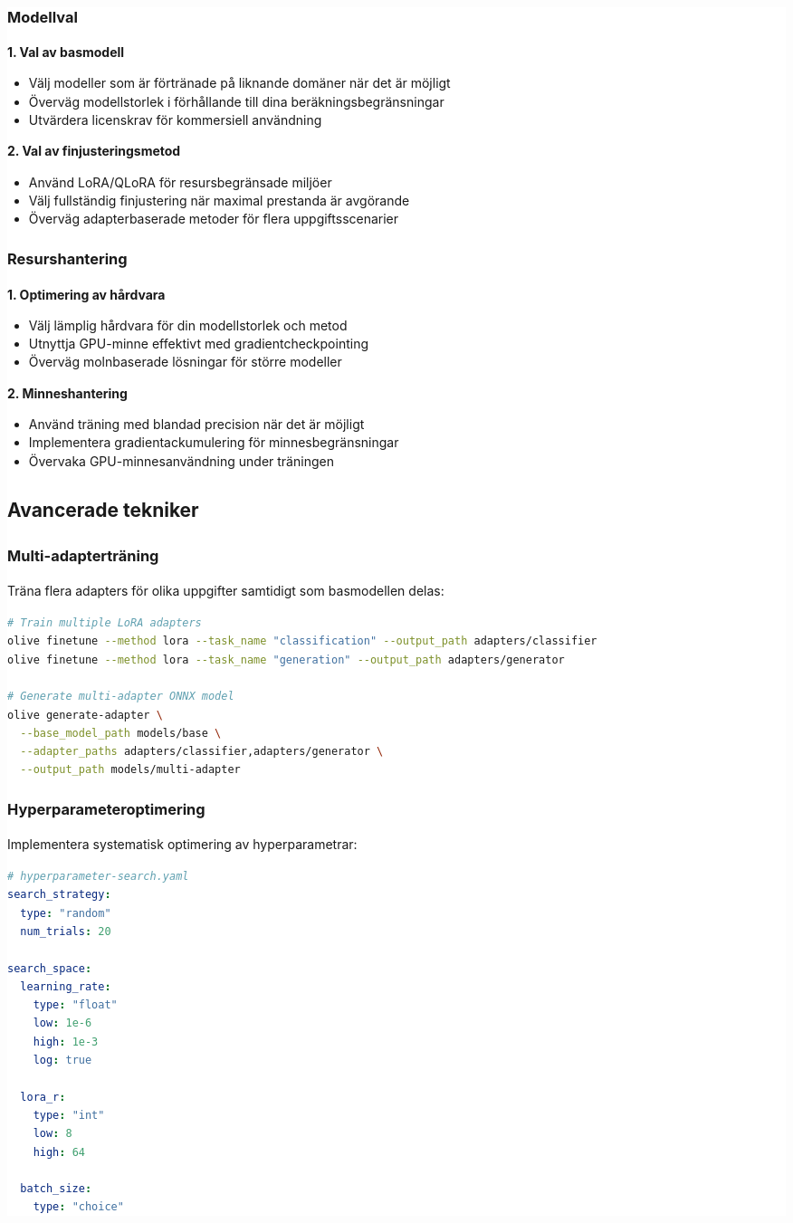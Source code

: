 ### Modellval

**1. Val av basmodell**
- Välj modeller som är förtränade på liknande domäner när det är möjligt
- Överväg modellstorlek i förhållande till dina beräkningsbegränsningar
- Utvärdera licenskrav för kommersiell användning

**2. Val av finjusteringsmetod**
- Använd LoRA/QLoRA för resursbegränsade miljöer
- Välj fullständig finjustering när maximal prestanda är avgörande
- Överväg adapterbaserade metoder för flera uppgiftsscenarier

### Resurshantering

**1. Optimering av hårdvara**
- Välj lämplig hårdvara för din modellstorlek och metod
- Utnyttja GPU-minne effektivt med gradientcheckpointing
- Överväg molnbaserade lösningar för större modeller

**2. Minneshantering**
- Använd träning med blandad precision när det är möjligt
- Implementera gradientackumulering för minnesbegränsningar
- Övervaka GPU-minnesanvändning under träningen

## Avancerade tekniker

### Multi-adapterträning

Träna flera adapters för olika uppgifter samtidigt som basmodellen delas:

```bash
# Train multiple LoRA adapters
olive finetune --method lora --task_name "classification" --output_path adapters/classifier
olive finetune --method lora --task_name "generation" --output_path adapters/generator

# Generate multi-adapter ONNX model
olive generate-adapter \
  --base_model_path models/base \
  --adapter_paths adapters/classifier,adapters/generator \
  --output_path models/multi-adapter
```

### Hyperparameteroptimering

Implementera systematisk optimering av hyperparametrar:

```yaml
# hyperparameter-search.yaml
search_strategy:
  type: "random"
  num_trials: 20

search_space:
  learning_rate:
    type: "float"
    low: 1e-6
    high: 1e-3
    log: true
  
  lora_r:
    type: "int"
    low: 8
    high: 64
  
  batch_size:
    type: "choice"
```